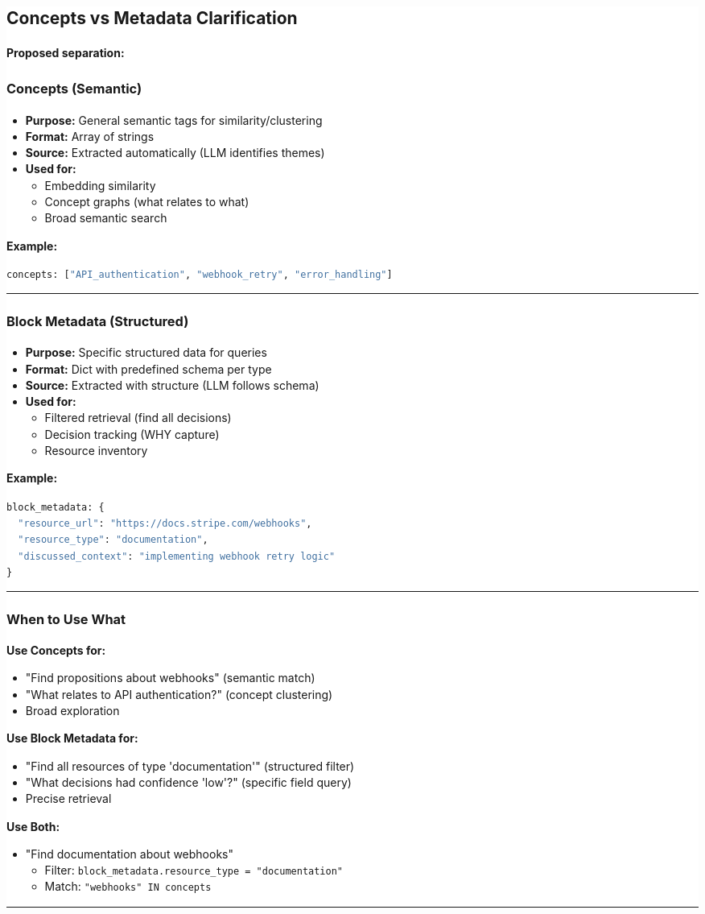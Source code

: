 
## Concepts vs Metadata Clarification

**Proposed separation:**

### Concepts (Semantic)
- **Purpose:** General semantic tags for similarity/clustering
- **Format:** Array of strings
- **Source:** Extracted automatically (LLM identifies themes)
- **Used for:** 
  - Embedding similarity
  - Concept graphs (what relates to what)
  - Broad semantic search

**Example:**
```python
concepts: ["API_authentication", "webhook_retry", "error_handling"]
```

---

### Block Metadata (Structured)
- **Purpose:** Specific structured data for queries
- **Format:** Dict with predefined schema per type
- **Source:** Extracted with structure (LLM follows schema)
- **Used for:**
  - Filtered retrieval (find all decisions)
  - Decision tracking (WHY capture)
  - Resource inventory

**Example:**
```python
block_metadata: {
  "resource_url": "https://docs.stripe.com/webhooks",
  "resource_type": "documentation",
  "discussed_context": "implementing webhook retry logic"
}
```

---

### When to Use What

**Use Concepts for:**
- "Find propositions about webhooks" (semantic match)
- "What relates to API authentication?" (concept clustering)
- Broad exploration

**Use Block Metadata for:**
- "Find all resources of type 'documentation'" (structured filter)
- "What decisions had confidence 'low'?" (specific field query)
- Precise retrieval

**Use Both:**
- "Find documentation about webhooks" 
  - Filter: `block_metadata.resource_type = "documentation"`
  - Match: `"webhooks" IN concepts`

---
